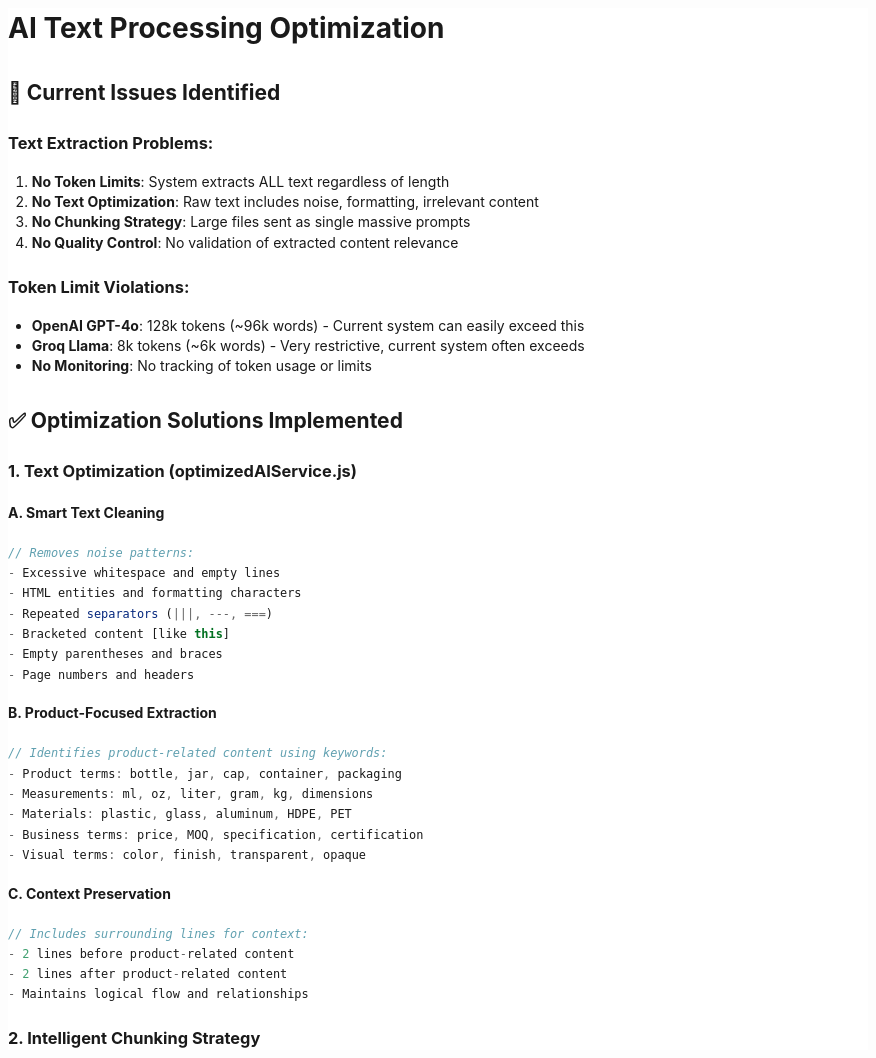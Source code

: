 # AI Text Processing Optimization

## 🚨 Current Issues Identified

### Text Extraction Problems:
1. **No Token Limits**: System extracts ALL text regardless of length
2. **No Text Optimization**: Raw text includes noise, formatting, irrelevant content
3. **No Chunking Strategy**: Large files sent as single massive prompts
4. **No Quality Control**: No validation of extracted content relevance

### Token Limit Violations:
- **OpenAI GPT-4o**: 128k tokens (~96k words) - Current system can easily exceed this
- **Groq Llama**: 8k tokens (~6k words) - Very restrictive, current system often exceeds
- **No Monitoring**: No tracking of token usage or limits

## ✅ Optimization Solutions Implemented

### 1. Text Optimization (optimizedAIService.js)

#### A. Smart Text Cleaning
```javascript
// Removes noise patterns:
- Excessive whitespace and empty lines
- HTML entities and formatting characters
- Repeated separators (|||, ---, ===)
- Bracketed content [like this]
- Empty parentheses and braces
- Page numbers and headers
```

#### B. Product-Focused Extraction
```javascript
// Identifies product-related content using keywords:
- Product terms: bottle, jar, cap, container, packaging
- Measurements: ml, oz, liter, gram, kg, dimensions
- Materials: plastic, glass, aluminum, HDPE, PET
- Business terms: price, MOQ, specification, certification
- Visual terms: color, finish, transparent, opaque
```

#### C. Context Preservation
```javascript
// Includes surrounding lines for context:
- 2 lines before product-related content
- 2 lines after product-related content
- Maintains logical flow and relationships
```

### 2. Intelligent Chunking Strategy
